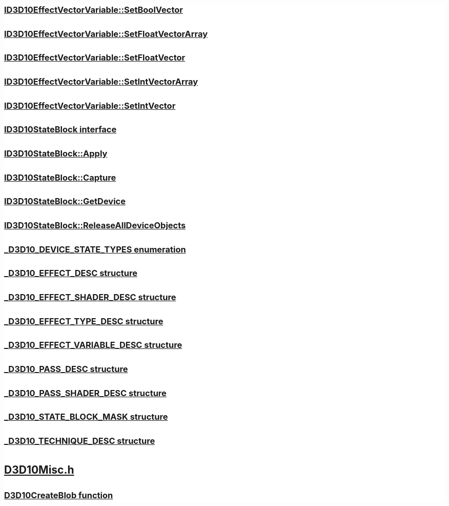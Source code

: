 ### [ID3D10EffectVectorVariable::SetBoolVector](../d3d10effect/nf-d3d10effect-id3d10effectvectorvariable-setboolvector.md)
### [ID3D10EffectVectorVariable::SetFloatVectorArray](../d3d10effect/nf-d3d10effect-id3d10effectvectorvariable-setfloatvectorarray.md)
### [ID3D10EffectVectorVariable::SetFloatVector](../d3d10effect/nf-d3d10effect-id3d10effectvectorvariable-setfloatvector.md)
### [ID3D10EffectVectorVariable::SetIntVectorArray](../d3d10effect/nf-d3d10effect-id3d10effectvectorvariable-setintvectorarray.md)
### [ID3D10EffectVectorVariable::SetIntVector](../d3d10effect/nf-d3d10effect-id3d10effectvectorvariable-setintvector.md)
### [ID3D10StateBlock interface](../d3d10effect/nn-d3d10effect-id3d10stateblock.md)
### [ID3D10StateBlock::Apply](../d3d10effect/nf-d3d10effect-id3d10stateblock-apply.md)
### [ID3D10StateBlock::Capture](../d3d10effect/nf-d3d10effect-id3d10stateblock-capture.md)
### [ID3D10StateBlock::GetDevice](../d3d10effect/nf-d3d10effect-id3d10stateblock-getdevice.md)
### [ID3D10StateBlock::ReleaseAllDeviceObjects](../d3d10effect/nf-d3d10effect-id3d10stateblock-releasealldeviceobjects.md)
### [_D3D10_DEVICE_STATE_TYPES enumeration](../d3d10effect/ne-d3d10effect-_d3d10_device_state_types.md)
### [_D3D10_EFFECT_DESC structure](../d3d10effect/ns-d3d10effect-_d3d10_effect_desc.md)
### [_D3D10_EFFECT_SHADER_DESC structure](../d3d10effect/ns-d3d10effect-_d3d10_effect_shader_desc.md)
### [_D3D10_EFFECT_TYPE_DESC structure](../d3d10effect/ns-d3d10effect-_d3d10_effect_type_desc.md)
### [_D3D10_EFFECT_VARIABLE_DESC structure](../d3d10effect/ns-d3d10effect-_d3d10_effect_variable_desc.md)
### [_D3D10_PASS_DESC structure](../d3d10effect/ns-d3d10effect-_d3d10_pass_desc.md)
### [_D3D10_PASS_SHADER_DESC structure](../d3d10effect/ns-d3d10effect-_d3d10_pass_shader_desc.md)
### [_D3D10_STATE_BLOCK_MASK structure](../d3d10effect/ns-d3d10effect-_d3d10_state_block_mask.md)
### [_D3D10_TECHNIQUE_DESC structure](../d3d10effect/ns-d3d10effect-_d3d10_technique_desc.md)
## [D3D10Misc.h](../d3d10misc/index.md)
### [D3D10CreateBlob function](../d3d10misc/nf-d3d10misc-d3d10createblob.md)
